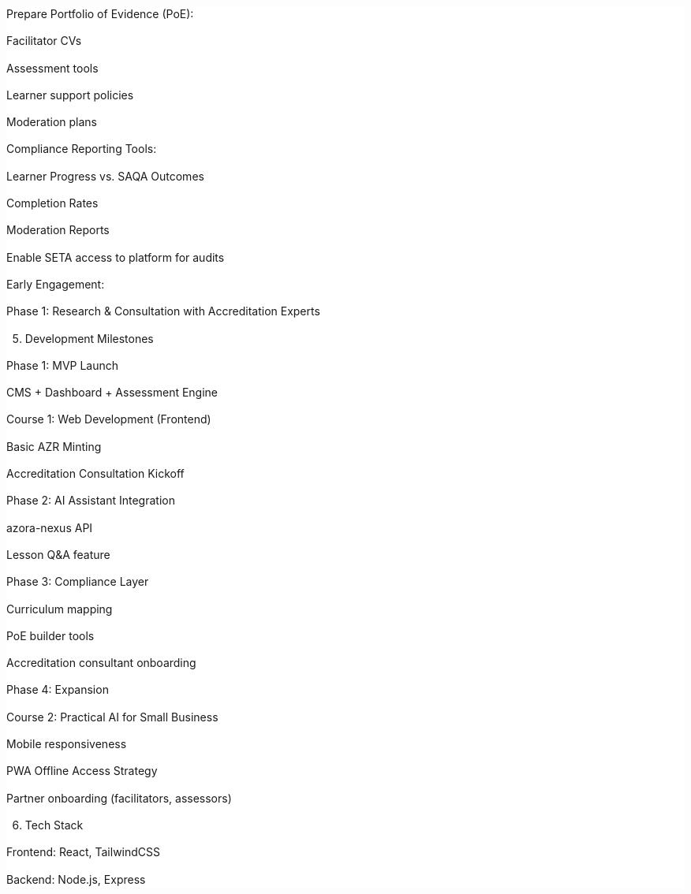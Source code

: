 Prepare Portfolio of Evidence (PoE): 

Facilitator CVs 

Assessment tools 

Learner support policies 

Moderation plans 

Compliance Reporting Tools: 

Learner Progress vs. SAQA Outcomes 

Completion Rates 

Moderation Reports 

Enable SETA access to platform for audits 

Early Engagement: 

Phase 1: Research & Consultation with Accreditation Experts 

5. Development Milestones 

Phase 1: MVP Launch 

CMS + Dashboard + Assessment Engine 

Course 1: Web Development (Frontend) 

Basic AZR Minting 

Accreditation Consultation Kickoff 

Phase 2: AI Assistant Integration 

azora-nexus API 

Lesson Q&A feature 

Phase 3: Compliance Layer 

Curriculum mapping 

PoE builder tools 

Accreditation consultant onboarding 

Phase 4: Expansion 

Course 2: Practical AI for Small Business 

Mobile responsiveness 

PWA Offline Access Strategy 

Partner onboarding (facilitators, assessors) 

6. Tech Stack 

Frontend: React, TailwindCSS 

Backend: Node.js, Express 
